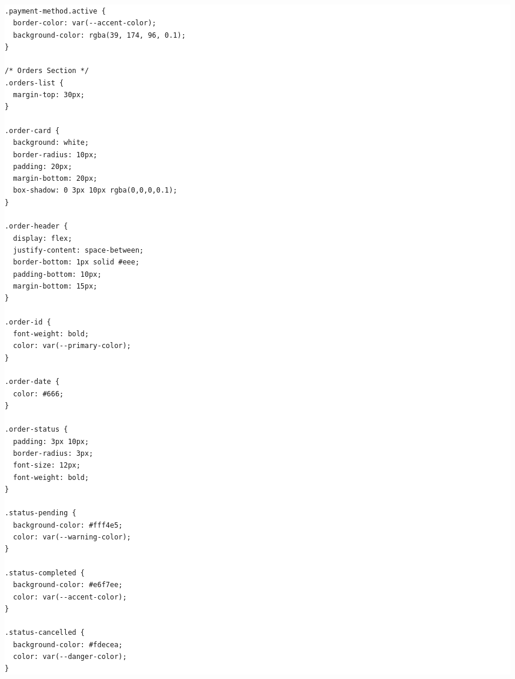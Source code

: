     .payment-method.active {
      border-color: var(--accent-color);
      background-color: rgba(39, 174, 96, 0.1);
    }
    
    /* Orders Section */
    .orders-list {
      margin-top: 30px;
    }
    
    .order-card {
      background: white;
      border-radius: 10px;
      padding: 20px;
      margin-bottom: 20px;
      box-shadow: 0 3px 10px rgba(0,0,0,0.1);
    }
    
    .order-header {
      display: flex;
      justify-content: space-between;
      border-bottom: 1px solid #eee;
      padding-bottom: 10px;
      margin-bottom: 15px;
    }
    
    .order-id {
      font-weight: bold;
      color: var(--primary-color);
    }
    
    .order-date {
      color: #666;
    }
    
    .order-status {
      padding: 3px 10px;
      border-radius: 3px;
      font-size: 12px;
      font-weight: bold;
    }
    
    .status-pending {
      background-color: #fff4e5;
      color: var(--warning-color);
    }
    
    .status-completed {
      background-color: #e6f7ee;
      color: var(--accent-color);
    }
    
    .status-cancelled {
      background-color: #fdecea;
      color: var(--danger-color);
    }
    